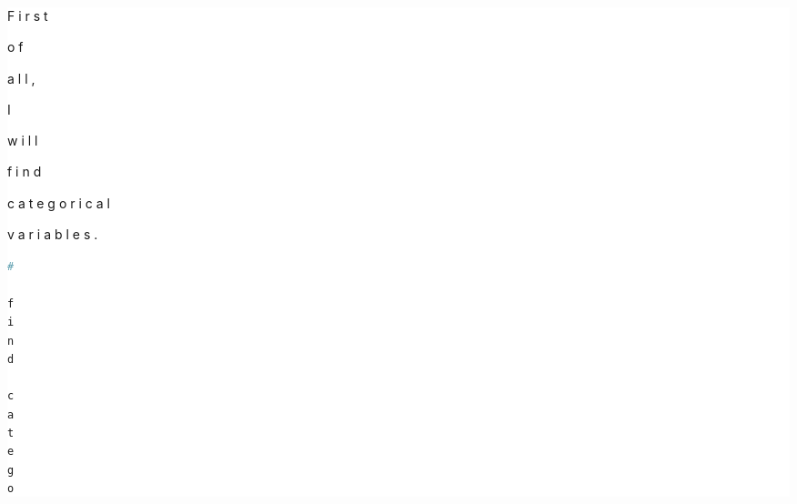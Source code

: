 




F
i
r
s
t
 
o
f
 
a
l
l
,
 
I
 
w
i
l
l
 
f
i
n
d
 
c
a
t
e
g
o
r
i
c
a
l
 
v
a
r
i
a
b
l
e
s
.



```python
#
 
f
i
n
d
 
c
a
t
e
g
o
```
